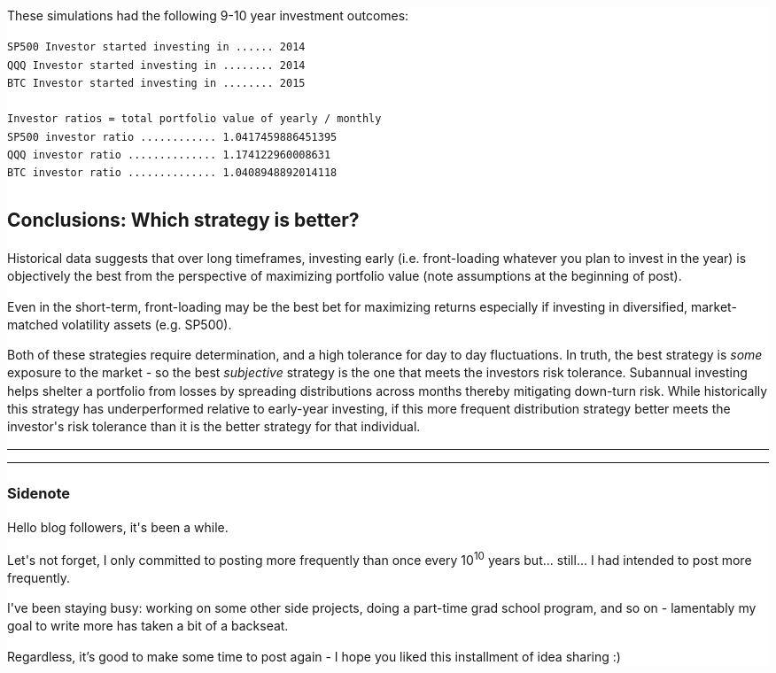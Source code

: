 
These simulations had the following 9-10 year investment outcomes:


```
SP500 Investor started investing in ...... 2014
QQQ Investor started investing in ........ 2014
BTC Investor started investing in ........ 2015

Investor ratios = total portfolio value of yearly / monthly
SP500 investor ratio ............ 1.0417459886451395
QQQ investor ratio .............. 1.174122960008631
BTC investor ratio .............. 1.0408948892014118
```



## Conclusions: Which strategy is better?

Historical data suggests that over long timeframes, investing early (i.e. front-loading whatever you plan to invest in the year) is objectively the best from the perspective of maximizing portfolio value (note assumptions at the beginning of post).

Even in the short-term, front-loading may be the best bet for maximizing returns especially if investing in diversified, market-matched volatility assets (e.g. SP500).

Both of these strategies require determination, and a high tolerance for day to day fluctuations. In truth, the best strategy is _some_ exposure to the market - so the best _subjective_ strategy is the one that meets the investors risk tolerance. Subannual investing helps shelter a portfolio from losses by spreading distributions across months thereby mitigating down-turn risk. While historically this strategy has underperformed relative to early-year investing, if this more frequent distribution strategy better meets the investor's risk tolerance than it is the better strategy for that individual.



---------






---------


### Sidenote

Hello blog followers, it's been a while.

Let's not forget, I only committed to posting more frequently than once every 10<sup>10</sup> years but... still... I had intended to post more frequently.

I've been staying busy: working on some other side projects, doing a part-time grad school program, and so on - lamentably my goal to write more has taken a bit of a backseat. 

Regardless, it’s good to make some time to post again - I hope you liked this installment of idea sharing :)